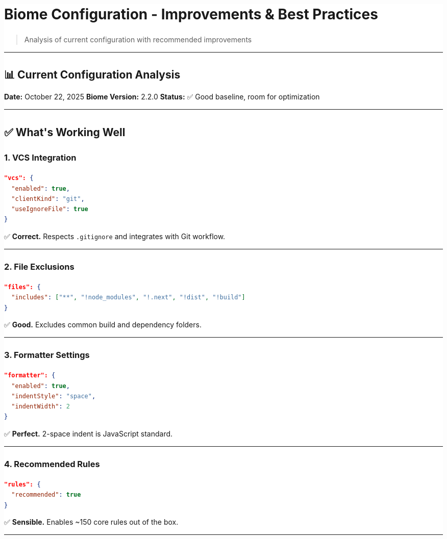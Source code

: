 # Biome Configuration - Improvements & Best Practices

> Analysis of current configuration with recommended improvements

---

## 📊 Current Configuration Analysis

**Date:** October 22, 2025
**Biome Version:** 2.2.0
**Status:** ✅ Good baseline, room for optimization

---

## ✅ What's Working Well

### 1. **VCS Integration**
```json
"vcs": {
  "enabled": true,
  "clientKind": "git",
  "useIgnoreFile": true
}
```
✅ **Correct.** Respects `.gitignore` and integrates with Git workflow.

---

### 2. **File Exclusions**
```json
"files": {
  "includes": ["**", "!node_modules", "!.next", "!dist", "!build"]
}
```
✅ **Good.** Excludes common build and dependency folders.

---

### 3. **Formatter Settings**
```json
"formatter": {
  "enabled": true,
  "indentStyle": "space",
  "indentWidth": 2
}
```
✅ **Perfect.** 2-space indent is JavaScript standard.

---

### 4. **Recommended Rules**
```json
"rules": {
  "recommended": true
}
```
✅ **Sensible.** Enables ~150 core rules out of the box.

---